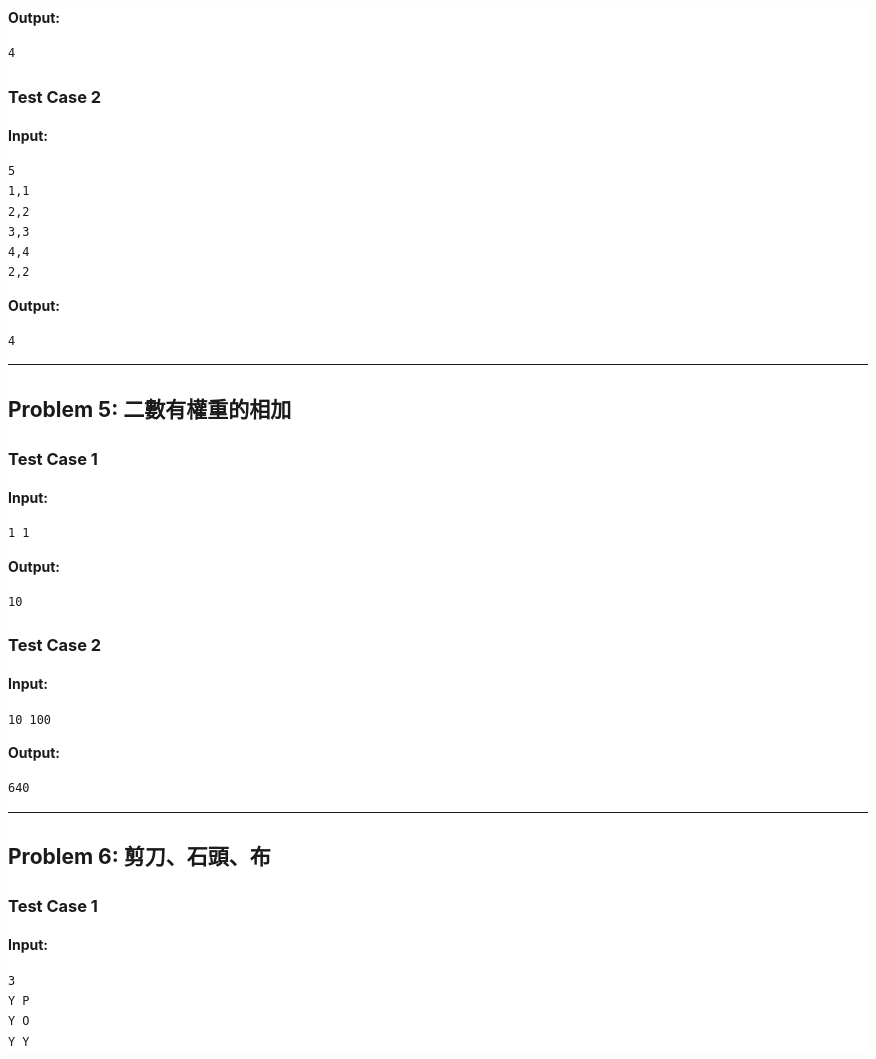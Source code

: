 **Output:**
```
4
```

### Test Case 2
**Input:**
```
5
1,1
2,2
3,3
4,4
2,2
```

**Output:**
```
4
```

---

## Problem 5: 二數有權重的相加

### Test Case 1
**Input:**
```
1 1
```

**Output:**
```
10
```

### Test Case 2
**Input:**
```
10 100
```

**Output:**
```
640
```

---

## Problem 6: 剪刀、石頭、布

### Test Case 1
**Input:**
```
3
Y P
Y O
Y Y
```
